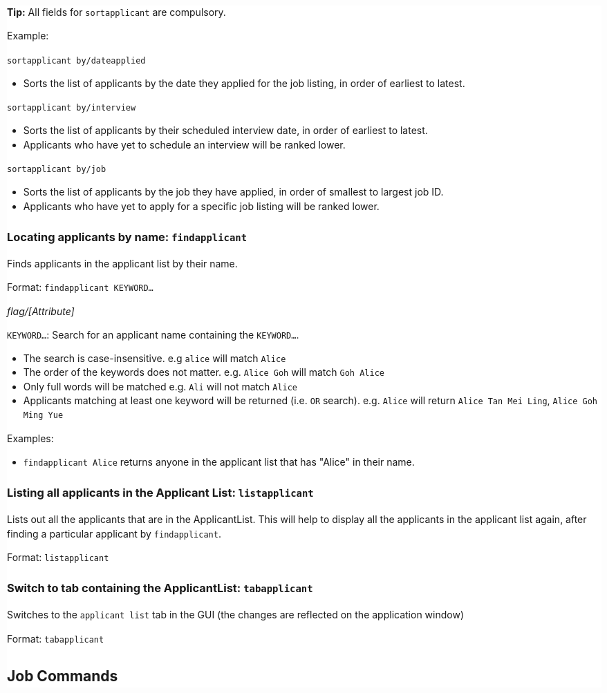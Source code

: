 **Tip:** All fields for `sortapplicant` are compulsory.

Example:

`sortapplicant by/dateapplied`
- Sorts the list of applicants by the date they applied for the job listing, in order of earliest to latest.

`sortapplicant by/interview`
- Sorts the list of applicants by their scheduled interview date, in order of earliest to latest.
- Applicants who have yet to schedule an interview will be ranked lower.

`sortapplicant by/job`
- Sorts the list of applicants by the job they have applied, in order of smallest to largest job ID.
- Applicants who have yet to apply for a specific job listing will be ranked lower.


### Locating applicants by name: `findapplicant`

Finds applicants in the applicant list by their name.

Format: `findapplicant KEYWORD…​`

*flag/[Attribute]*

`KEYWORD…​`: Search for an applicant name containing the `KEYWORD…​`.
* The search is case-insensitive. e.g `alice` will match `Alice`
* The order of the keywords does not matter. e.g. `Alice Goh` will match `Goh Alice`
* Only full words will be matched e.g. `Ali` will not match `Alice`
* Applicants matching at least one keyword will be returned (i.e. `OR` search).
  e.g. `Alice` will return `Alice Tan Mei Ling`, `Alice Goh Ming Yue`

Examples:
* `findapplicant Alice` returns anyone in the applicant list that has "Alice" in their name.
  <br>
  

### Listing all applicants in the Applicant List: `listapplicant`

Lists out all the applicants that are in the ApplicantList.
This will help to display all the applicants in the applicant list again, after finding a particular applicant by `findapplicant`.

Format: `listapplicant` <br>


### Switch to tab containing the ApplicantList: `tabapplicant`

Switches to the `applicant list` tab in the GUI (the changes are reflected on the application window)

Format: `tabapplicant` <br>

## Job Commands
